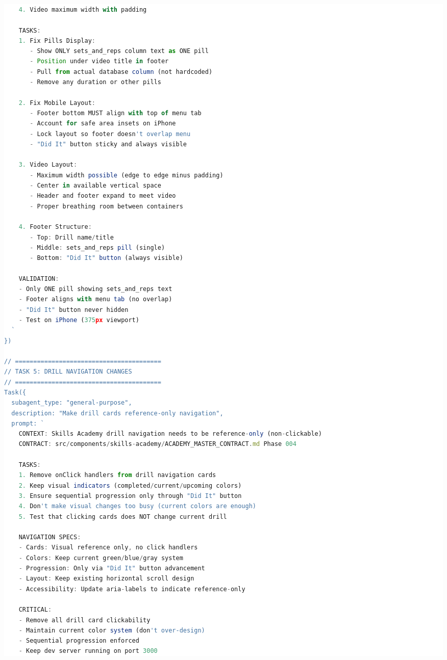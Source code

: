 ```javascript
    4. Video maximum width with padding
    
    TASKS:
    1. Fix Pills Display:
       - Show ONLY sets_and_reps column text as ONE pill
       - Position under video title in footer
       - Pull from actual database column (not hardcoded)
       - Remove any duration or other pills
    
    2. Fix Mobile Layout:
       - Footer bottom MUST align with top of menu tab
       - Account for safe area insets on iPhone
       - Lock layout so footer doesn't overlap menu
       - "Did It" button sticky and always visible
    
    3. Video Layout:
       - Maximum width possible (edge to edge minus padding)
       - Center in available vertical space
       - Header and footer expand to meet video
       - Proper breathing room between containers
    
    4. Footer Structure:
       - Top: Drill name/title
       - Middle: sets_and_reps pill (single)
       - Bottom: "Did It" button (always visible)
    
    VALIDATION:
    - Only ONE pill showing sets_and_reps text
    - Footer aligns with menu tab (no overlap)
    - "Did It" button never hidden
    - Test on iPhone (375px viewport)
  `
})

// ========================================
// TASK 5: DRILL NAVIGATION CHANGES
// ========================================
Task({
  subagent_type: "general-purpose",
  description: "Make drill cards reference-only navigation",
  prompt: `
    CONTEXT: Skills Academy drill navigation needs to be reference-only (non-clickable)
    CONTRACT: src/components/skills-academy/ACADEMY_MASTER_CONTRACT.md Phase 004
    
    TASKS:
    1. Remove onClick handlers from drill navigation cards
    2. Keep visual indicators (completed/current/upcoming colors)
    3. Ensure sequential progression only through "Did It" button
    4. Don't make visual changes too busy (current colors are enough)
    5. Test that clicking cards does NOT change current drill
    
    NAVIGATION SPECS:
    - Cards: Visual reference only, no click handlers
    - Colors: Keep current green/blue/gray system
    - Progression: Only via "Did It" button advancement
    - Layout: Keep existing horizontal scroll design
    - Accessibility: Update aria-labels to indicate reference-only
    
    CRITICAL:
    - Remove all drill card clickability
    - Maintain current color system (don't over-design)
    - Sequential progression enforced
    - Keep dev server running on port 3000
```
